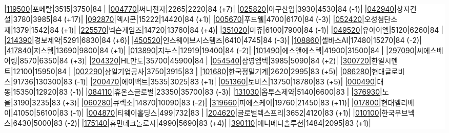 |[119500](https://finance.daum.net/quotes/A119500)|포메탈|3515|3750|84 |
|[004770](https://finance.daum.net/quotes/A004770)|써니전자|2265|2220|84 (+7)|
|[025820](https://finance.daum.net/quotes/A025820)|이구산업|3930|4530|84 (-1)|
|[042940](https://finance.daum.net/quotes/A042940)|상지건설|3780|3985|84 (+17)|
|[092870](https://finance.daum.net/quotes/A092870)|엑시콘|15222|14420|84 (+1)|
|[005670](https://finance.daum.net/quotes/A005670)|푸드웰|4700|6170|84 (-3)|
|[052420](https://finance.daum.net/quotes/A052420)|오성첨단소재|1379|1542|84 (+1)|
|[225570](https://finance.daum.net/quotes/A225570)|넥슨게임즈|14720|13760|84 (+4)|
|[351020](https://finance.daum.net/quotes/A351020)|미쥬|6100|7900|84 (-1)|
|[049520](https://finance.daum.net/quotes/A049520)|유아이엘|5120|6260|84 |
|[214390](https://finance.daum.net/quotes/A214390)|경보제약|5291|6830|84 (+6)|
|[450520](https://finance.daum.net/quotes/A450520)|인스웨이브시스템즈|6410|4745|84 (-3)|
|[108860](https://finance.daum.net/quotes/A108860)|셀바스AI|17480|15270|84 (-2)|
|[417840](https://finance.daum.net/quotes/A417840)|저스템|13690|9800|84 (+1)|
|[013890](https://finance.daum.net/quotes/A013890)|지누스|12919|19400|84 (-2)|
|[101490](https://finance.daum.net/quotes/A101490)|에스앤에스텍|41900|31500|84 |
|[297090](https://finance.daum.net/quotes/A297090)|씨에스베어링|8570|6350|84 (+3)|
|[204320](https://finance.daum.net/quotes/A204320)|HL만도|35700|45900|84 |
|[054540](https://finance.daum.net/quotes/A054540)|삼영엠텍|3985|5090|84 (+2)|
|[300720](https://finance.daum.net/quotes/A300720)|한일시멘트|12100|15950|84 |
|[002290](https://finance.daum.net/quotes/A002290)|삼일기업공사|3750|3915|83 |
|[101680](https://finance.daum.net/quotes/A101680)|한국정밀기계|2620|2995|83 (+5)|
|[086280](https://finance.daum.net/quotes/A086280)|현대글로비스|91736|130300|83 (-1)|
|[200470](https://finance.daum.net/quotes/A200470)|에이팩트|3535|3025|83 (+1)|
|[051360](https://finance.daum.net/quotes/A051360)|토비스|13750|18780|83 (+5)|
|[000490](https://finance.daum.net/quotes/A000490)|대동|15350|12920|83 (-1)|
|[084110](https://finance.daum.net/quotes/A084110)|휴온스글로벌|23350|35700|83 (-3)|
|[131030](https://finance.daum.net/quotes/A131030)|옵투스제약|5140|6600|83 |
|[376930](https://finance.daum.net/quotes/A376930)|노을|3190|3235|83 (+3)|
|[060280](https://finance.daum.net/quotes/A060280)|큐렉소|14870|10090|83 (-2)|
|[319660](https://finance.daum.net/quotes/A319660)|피에스케이|19760|21450|83 (+11)|
|[017800](https://finance.daum.net/quotes/A017800)|현대엘리베이|41050|56100|83 (-1)|
|[004870](https://finance.daum.net/quotes/A004870)|티웨이홀딩스|499|732|83 |
|[204620](https://finance.daum.net/quotes/A204620)|글로벌텍스프리|3652|4120|83 (+1)|
|[010100](https://finance.daum.net/quotes/A010100)|한국무브넥스|6430|5000|83 (-2)|
|[175140](https://finance.daum.net/quotes/A175140)|휴먼테크놀로지|4990|5690|83 (+4)|
|[390110](https://finance.daum.net/quotes/A390110)|애니메디솔루션|1484|2095|83 (+1)|